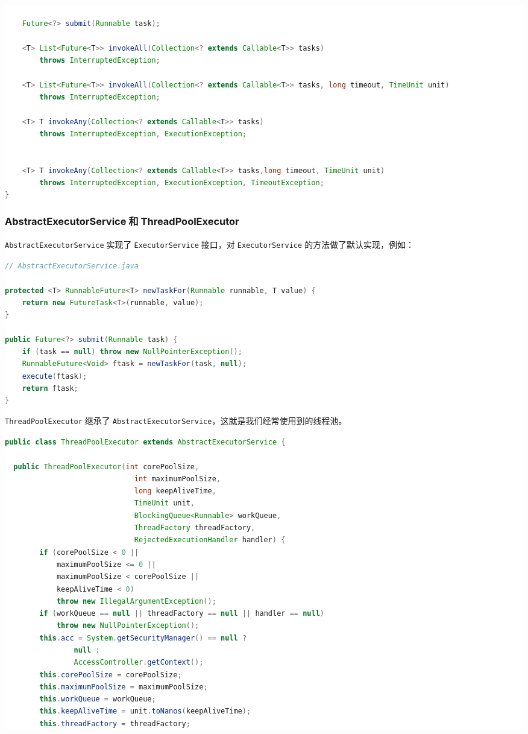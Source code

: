 ```java

    Future<?> submit(Runnable task);

    <T> List<Future<T>> invokeAll(Collection<? extends Callable<T>> tasks)
        throws InterruptedException;

    <T> List<Future<T>> invokeAll(Collection<? extends Callable<T>> tasks, long timeout, TimeUnit unit)
        throws InterruptedException;

    <T> T invokeAny(Collection<? extends Callable<T>> tasks)
        throws InterruptedException, ExecutionException;


    <T> T invokeAny(Collection<? extends Callable<T>> tasks,long timeout, TimeUnit unit)
        throws InterruptedException, ExecutionException, TimeoutException;
}
```

### AbstractExecutorService 和 ThreadPoolExecutor

`AbstractExecutorService` 实现了 `ExecutorService` 接口，对 `ExecutorService` 的方法做了默认实现，例如：

```java
// AbstractExecutorService.java

protected <T> RunnableFuture<T> newTaskFor(Runnable runnable, T value) {
    return new FutureTask<T>(runnable, value);
}

public Future<?> submit(Runnable task) {
    if (task == null) throw new NullPointerException();
    RunnableFuture<Void> ftask = newTaskFor(task, null);
    execute(ftask);
    return ftask;
}
```

`ThreadPoolExecutor` 继承了 `AbstractExecutorService`，这就是我们经常使用到的线程池。

```java
public class ThreadPoolExecutor extends AbstractExecutorService {
  
  public ThreadPoolExecutor(int corePoolSize,
                              int maximumPoolSize,
                              long keepAliveTime,
                              TimeUnit unit,
                              BlockingQueue<Runnable> workQueue,
                              ThreadFactory threadFactory,
                              RejectedExecutionHandler handler) {
        if (corePoolSize < 0 ||
            maximumPoolSize <= 0 ||
            maximumPoolSize < corePoolSize ||
            keepAliveTime < 0)
            throw new IllegalArgumentException();
        if (workQueue == null || threadFactory == null || handler == null)
            throw new NullPointerException();
        this.acc = System.getSecurityManager() == null ?
                null :
                AccessController.getContext();
        this.corePoolSize = corePoolSize;
        this.maximumPoolSize = maximumPoolSize;
        this.workQueue = workQueue;
        this.keepAliveTime = unit.toNanos(keepAliveTime);
        this.threadFactory = threadFactory;
```